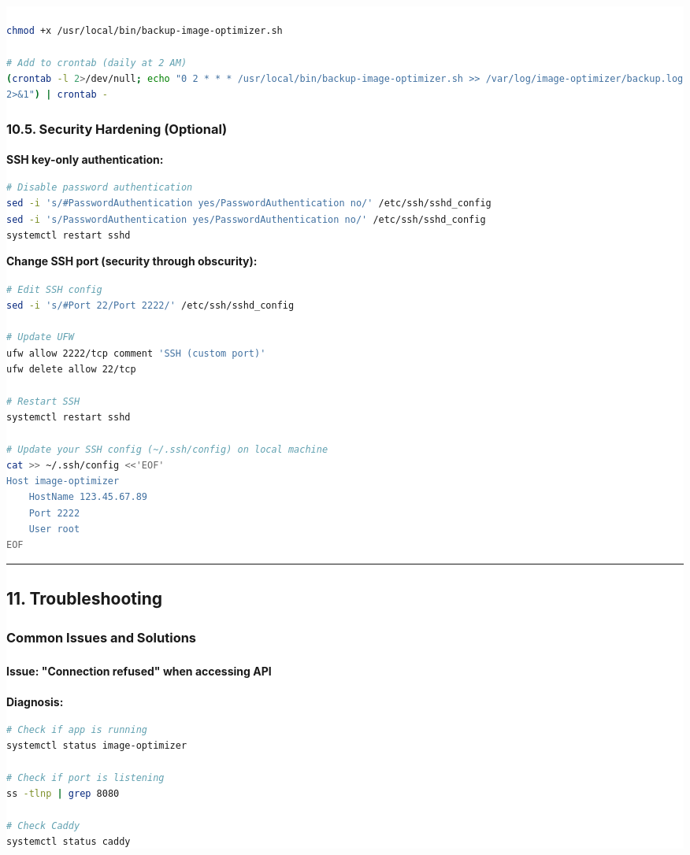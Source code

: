 ```bash

chmod +x /usr/local/bin/backup-image-optimizer.sh

# Add to crontab (daily at 2 AM)
(crontab -l 2>/dev/null; echo "0 2 * * * /usr/local/bin/backup-image-optimizer.sh >> /var/log/image-optimizer/backup.log 2>&1") | crontab -
```

### 10.5. Security Hardening (Optional)

**SSH key-only authentication:**

```bash
# Disable password authentication
sed -i 's/#PasswordAuthentication yes/PasswordAuthentication no/' /etc/ssh/sshd_config
sed -i 's/PasswordAuthentication yes/PasswordAuthentication no/' /etc/ssh/sshd_config
systemctl restart sshd
```

**Change SSH port (security through obscurity):**

```bash
# Edit SSH config
sed -i 's/#Port 22/Port 2222/' /etc/ssh/sshd_config

# Update UFW
ufw allow 2222/tcp comment 'SSH (custom port)'
ufw delete allow 22/tcp

# Restart SSH
systemctl restart sshd

# Update your SSH config (~/.ssh/config) on local machine
cat >> ~/.ssh/config <<'EOF'
Host image-optimizer
    HostName 123.45.67.89
    Port 2222
    User root
EOF
```

---

## 11. Troubleshooting

### Common Issues and Solutions

#### Issue: "Connection refused" when accessing API

**Diagnosis:**

```bash
# Check if app is running
systemctl status image-optimizer

# Check if port is listening
ss -tlnp | grep 8080

# Check Caddy
systemctl status caddy
```
